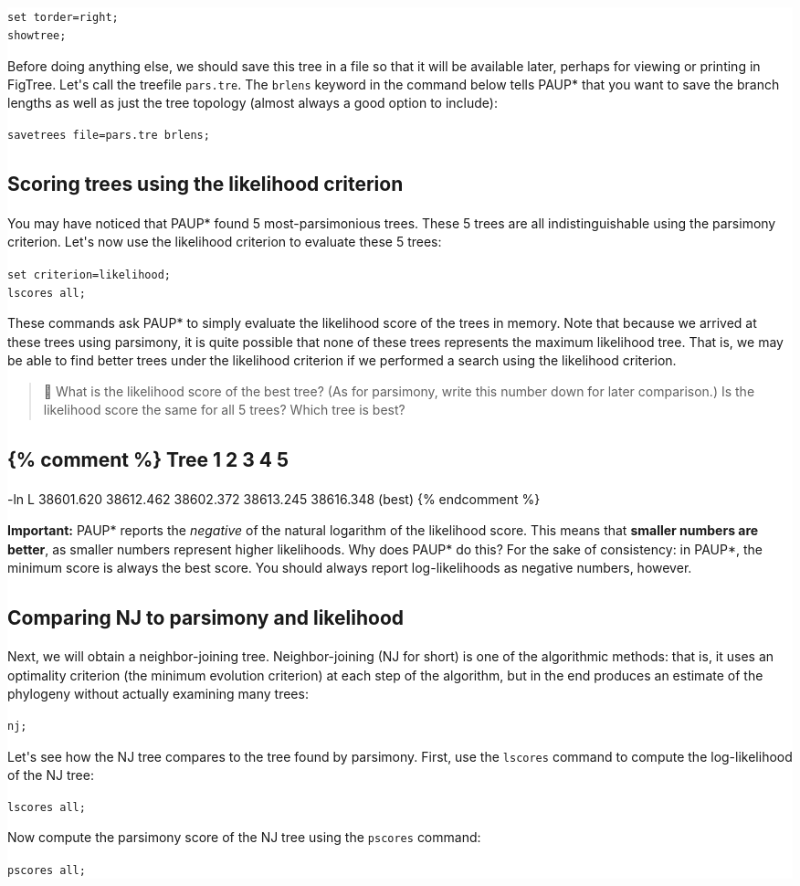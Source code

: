    set torder=right;
    showtree;

Before doing anything else, we should save this tree in a file so that it will be available later, perhaps for viewing or printing in FigTree. Let's call the treefile `pars.tre`. The `brlens` keyword in the command below tells PAUP* that you want to save the branch lengths as well as just the tree topology (almost always a good option to include):

    savetrees file=pars.tre brlens;

##  Scoring trees using the likelihood criterion 

You may have noticed that PAUP* found 5 most-parsimonious trees. These 5 trees are all indistinguishable using the parsimony criterion. Let's now use the likelihood criterion to evaluate these 5 trees: 

    set criterion=likelihood;
    lscores all;

These commands ask PAUP* to simply evaluate the likelihood score of the trees in memory. Note that because we arrived at these trees using parsimony, it is quite possible that none of these trees represents the maximum likelihood tree. That is, we may be able to find better trees under the likelihood criterion if we performed a search using the likelihood criterion. 

> :thinking: What is the likelihood score of the best tree? (As for parsimony, write this number down for later comparison.) Is the likelihood score the same for all 5 trees? Which tree is best?

{% comment %}
Tree             1           2           3           4           5
------------------------------------------------------------------
-ln L    38601.620   38612.462   38602.372   38613.245   38616.348
           (best)
{% endcomment %}

**Important:** PAUP* reports the _negative_ of the natural logarithm of the likelihood score. This means that **smaller numbers are better**, as smaller numbers represent higher likelihoods. Why does PAUP* do this? For the sake of consistency: in PAUP*, the minimum score is always the best score. You should always report log-likelihoods as negative numbers, however.

##  Comparing NJ to parsimony and likelihood 

Next, we will obtain a neighbor-joining tree. Neighbor-joining (NJ for short) is one of the algorithmic methods: that is, it uses an optimality criterion (the minimum evolution criterion) at each step of the algorithm, but in the end produces an estimate of the phylogeny without actually examining many trees:

    nj;

Let's see how the NJ tree compares to the tree found by parsimony. First, use the `lscores` command to compute the log-likelihood of the NJ tree:

    lscores all;

Now compute the parsimony score of the NJ tree using the `pscores` command:

    pscores all;
